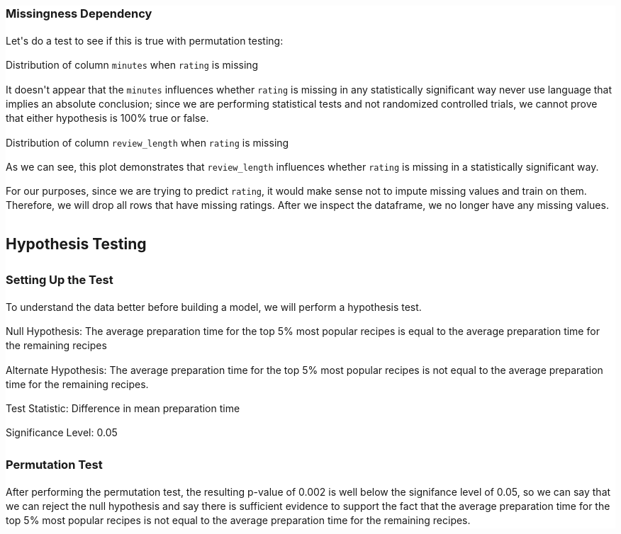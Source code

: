 ### Missingness Dependency

Let's do a test to see if this is true with permutation testing:

Distribution of column `minutes` when `rating` is missing

<iframe
  src="fig3.html"
  width="800"
  height="600"
  frameborder="0"
></iframe>

It doesn't appear that the `minutes` influences whether `rating` is missing in any statistically significant way never use language that implies an absolute conclusion; since we are performing statistical tests and not randomized controlled trials, we cannot prove that either hypothesis is 100% true or false.

Distribution of column `review_length` when `rating` is missing

<iframe
  src="fig4.html"
  width="800"
  height="600"
  frameborder="0"
></iframe>

As we can see, this plot demonstrates that `review_length` influences whether `rating` is missing in a statistically significant way.

For our purposes, since we are trying to predict `rating`, it would make sense not to impute missing values and train on them. Therefore, we will drop all rows that have missing ratings. After we inspect the dataframe, we no longer have any missing values.

## Hypothesis Testing

### Setting Up the Test

To understand the data better before building a model, we will perform a hypothesis test.

Null Hypothesis: The average preparation time for the top 5% most popular recipes is equal to the average preparation time for the remaining recipes

Alternate Hypothesis: The average preparation time for the top 5% most popular recipes is not equal to the average preparation time for the remaining recipes.

Test Statistic: Difference in mean preparation time

Significance Level: 0.05

### Permutation Test

After performing the permutation test, the resulting p-value of 0.002 is well below the signifance level of 0.05, so we can say that we can reject the null hypothesis and say there is sufficient evidence to support the fact that the average preparation time for the top 5% most popular recipes is not equal to the average preparation time for the remaining recipes.
